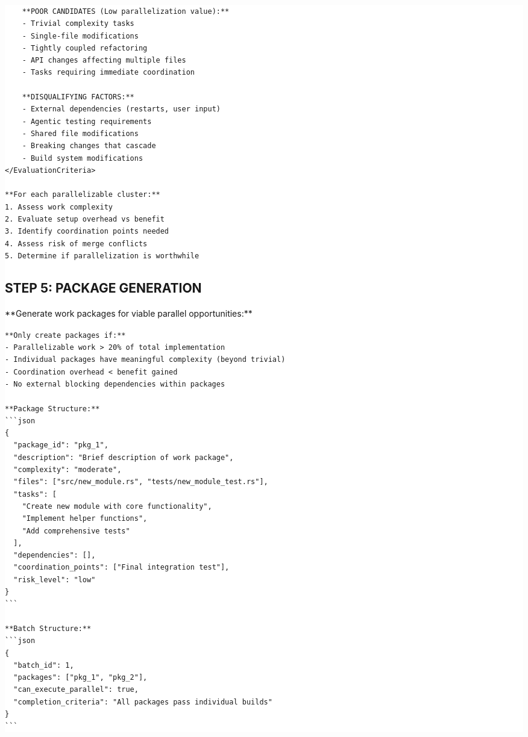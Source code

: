         **POOR CANDIDATES (Low parallelization value):**
        - Trivial complexity tasks
        - Single-file modifications
        - Tightly coupled refactoring
        - API changes affecting multiple files
        - Tasks requiring immediate coordination
        
        **DISQUALIFYING FACTORS:**
        - External dependencies (restarts, user input)
        - Agentic testing requirements
        - Shared file modifications
        - Breaking changes that cascade
        - Build system modifications
    </EvaluationCriteria>
    
    **For each parallelizable cluster:**
    1. Assess work complexity
    2. Evaluate setup overhead vs benefit
    3. Identify coordination points needed
    4. Assess risk of merge conflicts
    5. Determine if parallelization is worthwhile
</ParallelizationEvaluation>

## STEP 5: PACKAGE GENERATION

<PackageGeneration>
    **Generate work packages for viable parallel opportunities:**
    
    **Only create packages if:**
    - Parallelizable work > 20% of total implementation
    - Individual packages have meaningful complexity (beyond trivial)
    - Coordination overhead < benefit gained
    - No external blocking dependencies within packages
    
    **Package Structure:**
    ```json
    {
      "package_id": "pkg_1",
      "description": "Brief description of work package",
      "complexity": "moderate",
      "files": ["src/new_module.rs", "tests/new_module_test.rs"],
      "tasks": [
        "Create new module with core functionality",
        "Implement helper functions",
        "Add comprehensive tests"
      ],
      "dependencies": [],
      "coordination_points": ["Final integration test"],
      "risk_level": "low"
    }
    ```
    
    **Batch Structure:**
    ```json
    {
      "batch_id": 1,
      "packages": ["pkg_1", "pkg_2"],
      "can_execute_parallel": true,
      "completion_criteria": "All packages pass individual builds"
    }
    ```
</PackageGeneration>
